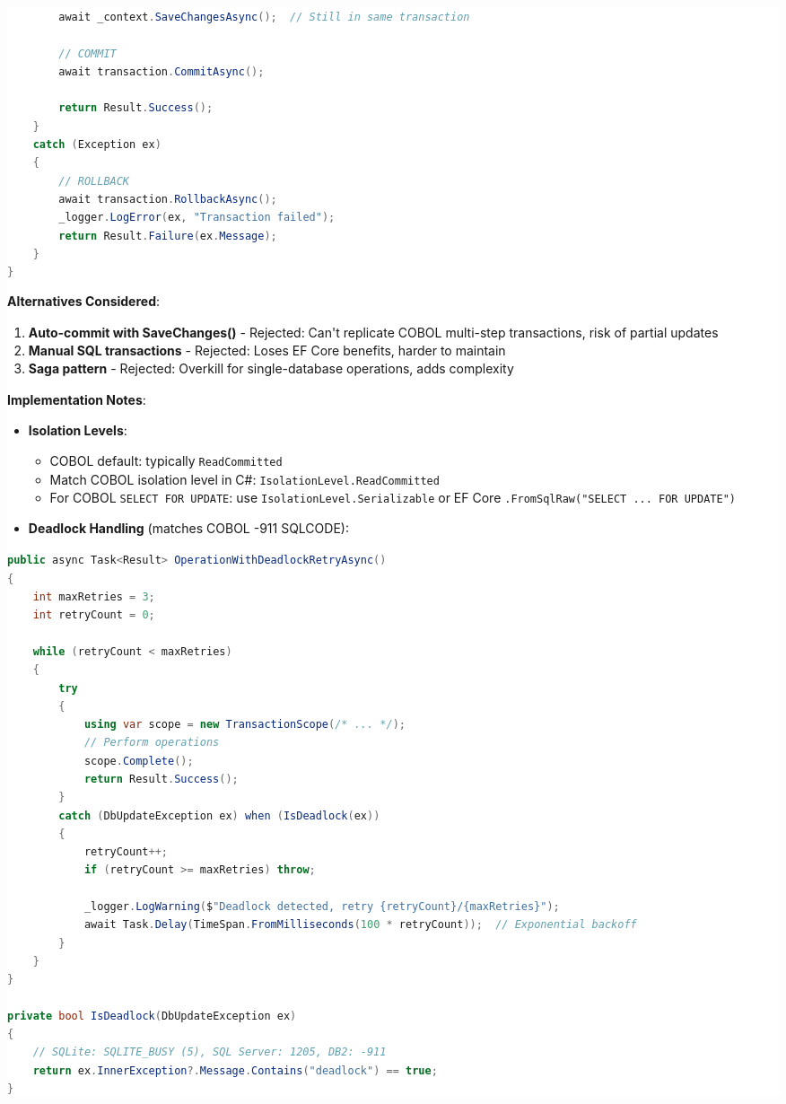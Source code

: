 ```csharp
        await _context.SaveChangesAsync();  // Still in same transaction

        // COMMIT
        await transaction.CommitAsync();

        return Result.Success();
    }
    catch (Exception ex)
    {
        // ROLLBACK
        await transaction.RollbackAsync();
        _logger.LogError(ex, "Transaction failed");
        return Result.Failure(ex.Message);
    }
}
```

**Alternatives Considered**:
1. **Auto-commit with SaveChanges()** - Rejected: Can't replicate COBOL multi-step transactions, risk of partial updates
2. **Manual SQL transactions** - Rejected: Loses EF Core benefits, harder to maintain
3. **Saga pattern** - Rejected: Overkill for single-database operations, adds complexity

**Implementation Notes**:

- **Isolation Levels**:
  - COBOL default: typically `ReadCommitted`
  - Match COBOL isolation level in C#: `IsolationLevel.ReadCommitted`
  - For COBOL `SELECT FOR UPDATE`: use `IsolationLevel.Serializable` or EF Core `.FromSqlRaw("SELECT ... FOR UPDATE")`

- **Deadlock Handling** (matches COBOL -911 SQLCODE):
```csharp
public async Task<Result> OperationWithDeadlockRetryAsync()
{
    int maxRetries = 3;
    int retryCount = 0;

    while (retryCount < maxRetries)
    {
        try
        {
            using var scope = new TransactionScope(/* ... */);
            // Perform operations
            scope.Complete();
            return Result.Success();
        }
        catch (DbUpdateException ex) when (IsDeadlock(ex))
        {
            retryCount++;
            if (retryCount >= maxRetries) throw;

            _logger.LogWarning($"Deadlock detected, retry {retryCount}/{maxRetries}");
            await Task.Delay(TimeSpan.FromMilliseconds(100 * retryCount));  // Exponential backoff
        }
    }
}

private bool IsDeadlock(DbUpdateException ex)
{
    // SQLite: SQLITE_BUSY (5), SQL Server: 1205, DB2: -911
    return ex.InnerException?.Message.Contains("deadlock") == true;
}
```
